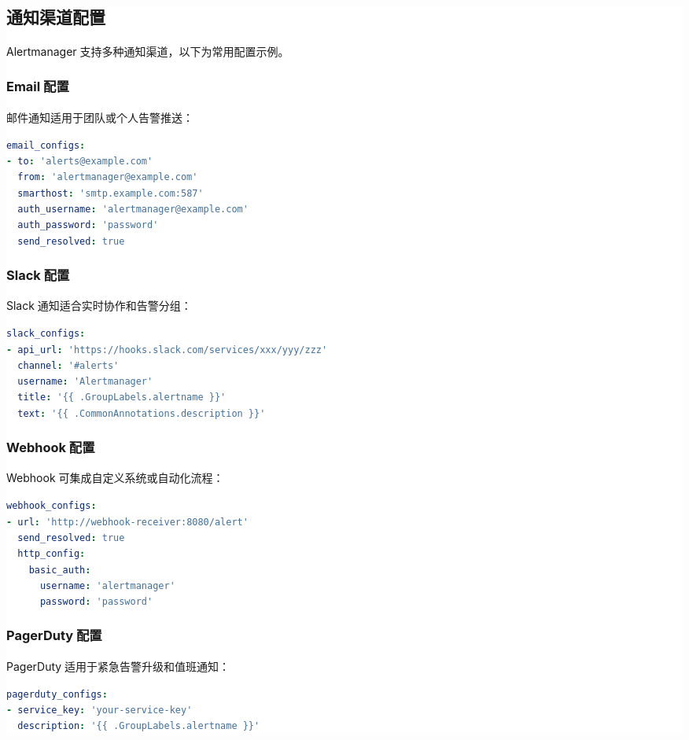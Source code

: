 ## 通知渠道配置

Alertmanager 支持多种通知渠道，以下为常用配置示例。

### Email 配置

邮件通知适用于团队或个人告警推送：

```yaml
email_configs:
- to: 'alerts@example.com'
  from: 'alertmanager@example.com'
  smarthost: 'smtp.example.com:587'
  auth_username: 'alertmanager@example.com'
  auth_password: 'password'
  send_resolved: true
```

### Slack 配置

Slack 通知适合实时协作和告警分组：

```yaml
slack_configs:
- api_url: 'https://hooks.slack.com/services/xxx/yyy/zzz'
  channel: '#alerts'
  username: 'Alertmanager'
  title: '{{ .GroupLabels.alertname }}'
  text: '{{ .CommonAnnotations.description }}'
```

### Webhook 配置

Webhook 可集成自定义系统或自动化流程：

```yaml
webhook_configs:
- url: 'http://webhook-receiver:8080/alert'
  send_resolved: true
  http_config:
    basic_auth:
      username: 'alertmanager'
      password: 'password'
```

### PagerDuty 配置

PagerDuty 适用于紧急告警升级和值班通知：

```yaml
pagerduty_configs:
- service_key: 'your-service-key'
  description: '{{ .GroupLabels.alertname }}'
```
